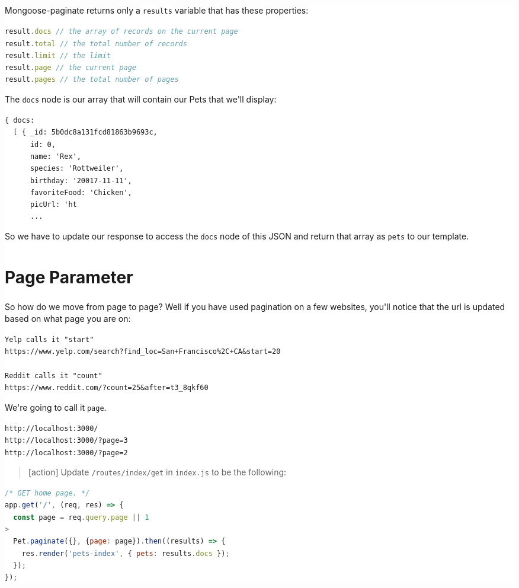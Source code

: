 Mongoose-paginate returns only a `results` variable that has these properties:

```js
result.docs // the array of records on the current page
result.total // the total number of records
result.limit // the limit
result.page // the current page
result.pages // the total number of pages
```

The `docs` node is our array that will contain our Pets that we'll display:

```
{ docs:
  [ { _id: 5b0dc8a131fcd81863b9693c,
      id: 0,
      name: 'Rex',
      species: 'Rottweiler',
      birthday: '20017-11-11',
      favoriteFood: 'Chicken',
      picUrl: 'ht
      ...
```

So we have to update our response to access the `docs` node of this JSON and return that array as `pets` to our template.

# Page Parameter

So how do we move from page to page? Well if you have used pagination on a few websites, you'll notice that the url is updated based on what page you are on:

```
Yelp calls it "start"
https://www.yelp.com/search?find_loc=San+Francisco%2C+CA&start=20

Reddit calls it "count"
https://www.reddit.com/?count=25&after=t3_8qkf60
```

We're going to call it `page`.

```
http://localhost:3000/
http://localhost:3000/?page=3
http://localhost:3000/?page=2
```

>[action]
> Update `/routes/index/get` in `index.js` to be the following:
>
```js
/* GET home page. */
app.get('/', (req, res) => {
  const page = req.query.page || 1
>
  Pet.paginate({}, {page: page}).then((results) => {
    res.render('pets-index', { pets: results.docs });    
  });
});
```
